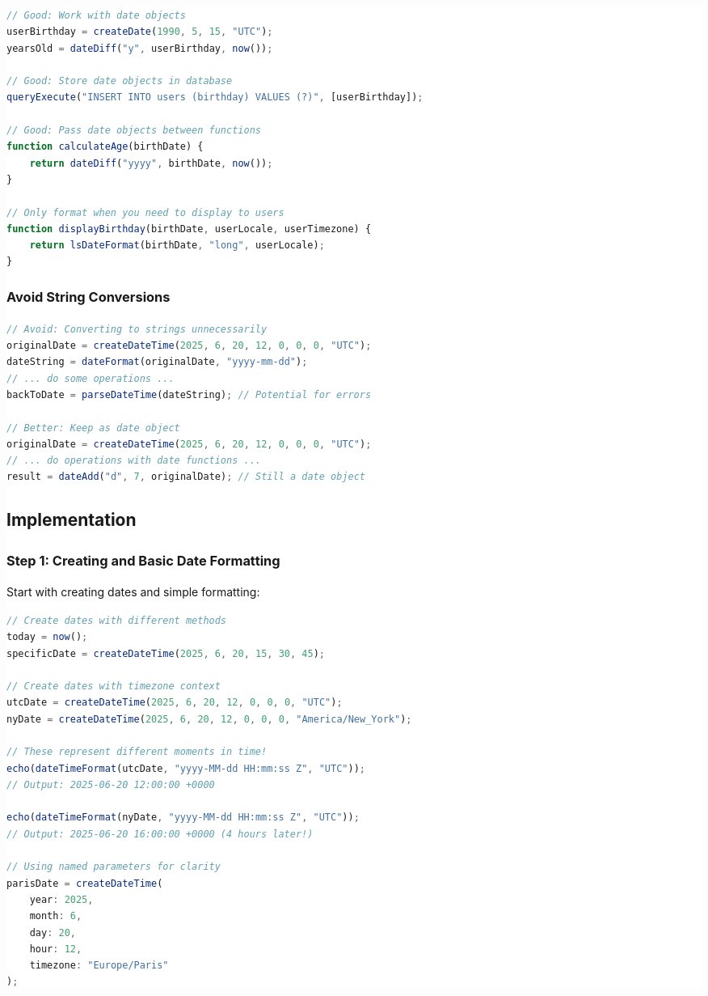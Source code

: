 ```javascript
// Good: Work with date objects
userBirthday = createDate(1990, 5, 15, "UTC");
yearsOld = dateDiff("y", userBirthday, now());

// Good: Store date objects in database
queryExecute("INSERT INTO users (birthday) VALUES (?)", [userBirthday]);

// Good: Pass date objects between functions
function calculateAge(birthDate) {
    return dateDiff("yyyy", birthDate, now());
}

// Only format when you need to display to users
function displayBirthday(birthDate, userLocale, userTimezone) {
    return lsDateFormat(birthDate, "long", userLocale);
}
```

### Avoid String Conversions

```javascript
// Avoid: Converting to strings unnecessarily
originalDate = createDateTime(2025, 6, 20, 12, 0, 0, 0, "UTC");
dateString = dateFormat(originalDate, "yyyy-mm-dd");
// ... do some operations ...
backToDate = parseDateTime(dateString); // Potential for errors

// Better: Keep as date object
originalDate = createDateTime(2025, 6, 20, 12, 0, 0, 0, "UTC");
// ... do operations with date functions ...
result = dateAdd("d", 7, originalDate); // Still a date object
```

## Implementation

### Step 1: Creating and Basic Date Formatting

Start with creating dates and simple formatting:

```javascript
// Create dates with different methods
today = now();
specificDate = createDateTime(2025, 6, 20, 15, 30, 45);

// Create dates with timezone context
utcDate = createDateTime(2025, 6, 20, 12, 0, 0, 0, "UTC");
nyDate = createDateTime(2025, 6, 20, 12, 0, 0, 0, "America/New_York");

// These represent different moments in time!
echo(dateTimeFormat(utcDate, "yyyy-MM-dd HH:mm:ss Z", "UTC"));
// Output: 2025-06-20 12:00:00 +0000

echo(dateTimeFormat(nyDate, "yyyy-MM-dd HH:mm:ss Z", "UTC"));  
// Output: 2025-06-20 16:00:00 +0000 (4 hours later!)

// Using named parameters for clarity
parisDate = createDateTime(
    year: 2025,
    month: 6, 
    day: 20,
    hour: 12,
    timezone: "Europe/Paris"
);

```